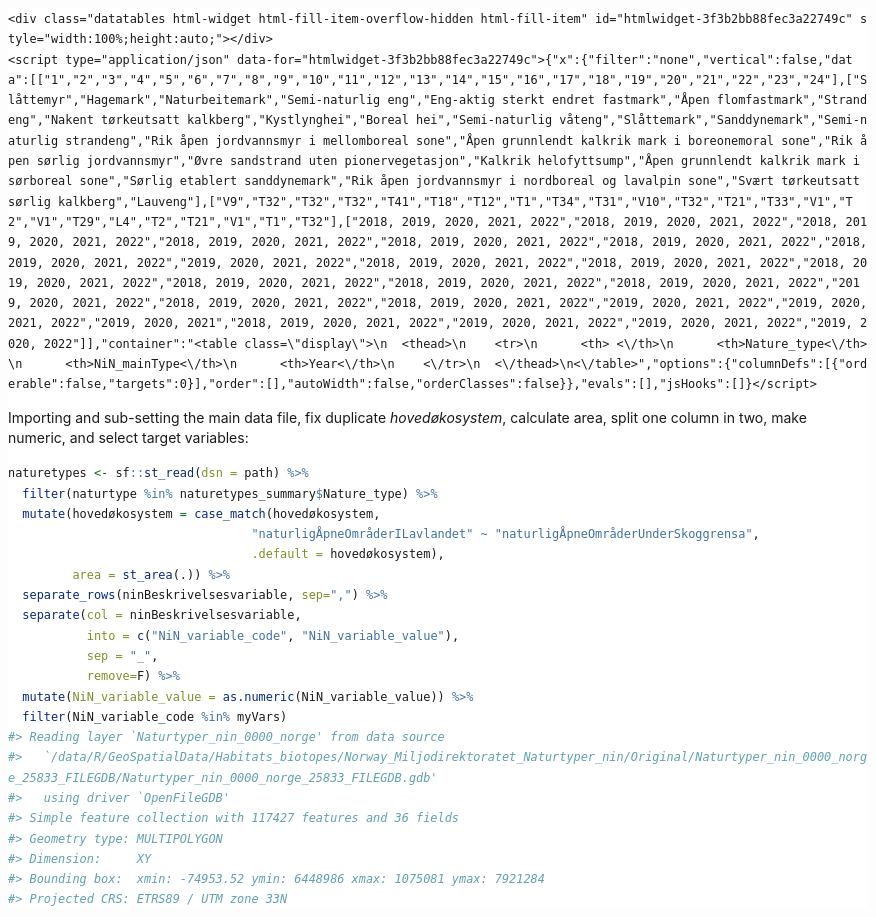 
```{=html}
<div class="datatables html-widget html-fill-item-overflow-hidden html-fill-item" id="htmlwidget-3f3b2bb88fec3a22749c" style="width:100%;height:auto;"></div>
<script type="application/json" data-for="htmlwidget-3f3b2bb88fec3a22749c">{"x":{"filter":"none","vertical":false,"data":[["1","2","3","4","5","6","7","8","9","10","11","12","13","14","15","16","17","18","19","20","21","22","23","24"],["Slåttemyr","Hagemark","Naturbeitemark","Semi-naturlig eng","Eng-aktig sterkt endret fastmark","Åpen flomfastmark","Strandeng","Nakent tørkeutsatt kalkberg","Kystlynghei","Boreal hei","Semi-naturlig våteng","Slåttemark","Sanddynemark","Semi-naturlig strandeng","Rik åpen jordvannsmyr i mellomboreal sone","Åpen grunnlendt kalkrik mark i boreonemoral sone","Rik åpen sørlig jordvannsmyr","Øvre sandstrand uten pionervegetasjon","Kalkrik helofyttsump","Åpen grunnlendt kalkrik mark i sørboreal sone","Sørlig etablert sanddynemark","Rik åpen jordvannsmyr i nordboreal og lavalpin sone","Svært tørkeutsatt sørlig kalkberg","Lauveng"],["V9","T32","T32","T32","T41","T18","T12","T1","T34","T31","V10","T32","T21","T33","V1","T2","V1","T29","L4","T2","T21","V1","T1","T32"],["2018, 2019, 2020, 2021, 2022","2018, 2019, 2020, 2021, 2022","2018, 2019, 2020, 2021, 2022","2018, 2019, 2020, 2021, 2022","2018, 2019, 2020, 2021, 2022","2018, 2019, 2020, 2021, 2022","2018, 2019, 2020, 2021, 2022","2019, 2020, 2021, 2022","2018, 2019, 2020, 2021, 2022","2018, 2019, 2020, 2021, 2022","2018, 2019, 2020, 2021, 2022","2018, 2019, 2020, 2021, 2022","2018, 2019, 2020, 2021, 2022","2018, 2019, 2020, 2021, 2022","2019, 2020, 2021, 2022","2018, 2019, 2020, 2021, 2022","2018, 2019, 2020, 2021, 2022","2019, 2020, 2021, 2022","2019, 2020, 2021, 2022","2019, 2020, 2021","2018, 2019, 2020, 2021, 2022","2019, 2020, 2021, 2022","2019, 2020, 2021, 2022","2019, 2020, 2022"]],"container":"<table class=\"display\">\n  <thead>\n    <tr>\n      <th> <\/th>\n      <th>Nature_type<\/th>\n      <th>NiN_mainType<\/th>\n      <th>Year<\/th>\n    <\/tr>\n  <\/thead>\n<\/table>","options":{"columnDefs":[{"orderable":false,"targets":0}],"order":[],"autoWidth":false,"orderClasses":false}},"evals":[],"jsHooks":[]}</script>
```


Importing and sub-setting the main data file, fix duplicate _hovedøkosystem_, calculate area, split one column in two, make numeric, and select target variables:

```r
naturetypes <- sf::st_read(dsn = path) %>%
  filter(naturtype %in% naturetypes_summary$Nature_type) %>%
  mutate(hovedøkosystem = case_match(hovedøkosystem,
                                  "naturligÅpneOmråderILavlandet" ~ "naturligÅpneOmråderUnderSkoggrensa",
                                  .default = hovedøkosystem),
         area = st_area(.)) %>%
  separate_rows(ninBeskrivelsesvariable, sep=",") %>%
  separate(col = ninBeskrivelsesvariable,
           into = c("NiN_variable_code", "NiN_variable_value"),
           sep = "_",
           remove=F) %>%
  mutate(NiN_variable_value = as.numeric(NiN_variable_value)) %>%
  filter(NiN_variable_code %in% myVars)
#> Reading layer `Naturtyper_nin_0000_norge' from data source 
#>   `/data/R/GeoSpatialData/Habitats_biotopes/Norway_Miljodirektoratet_Naturtyper_nin/Original/Naturtyper_nin_0000_norge_25833_FILEGDB/Naturtyper_nin_0000_norge_25833_FILEGDB.gdb' 
#>   using driver `OpenFileGDB'
#> Simple feature collection with 117427 features and 36 fields
#> Geometry type: MULTIPOLYGON
#> Dimension:     XY
#> Bounding box:  xmin: -74953.52 ymin: 6448986 xmax: 1075081 ymax: 7921284
#> Projected CRS: ETRS89 / UTM zone 33N
```
